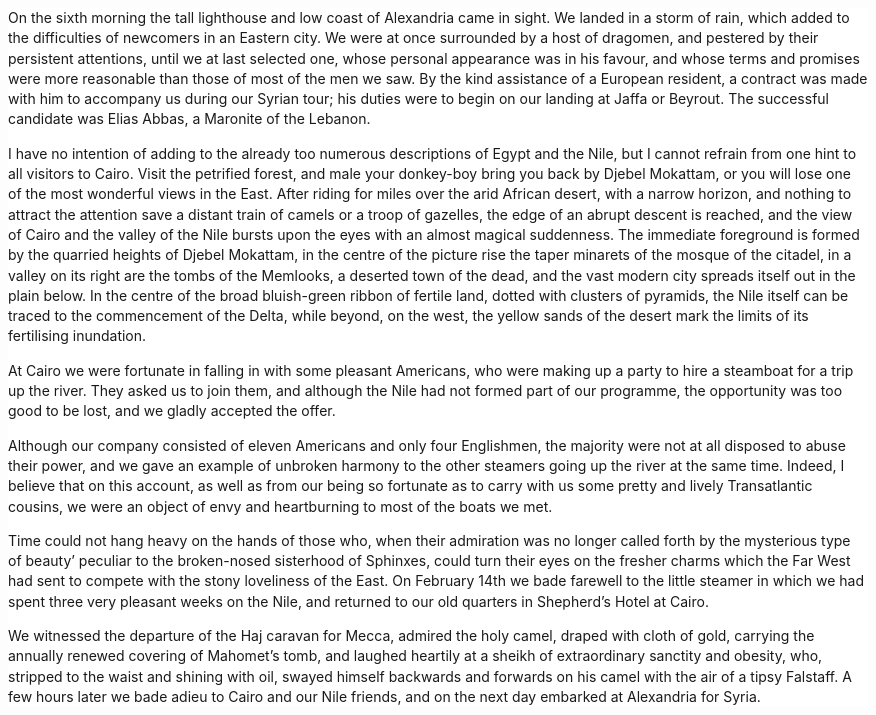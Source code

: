 On the sixth morning the tall lighthouse and low coast of Alexandria came in
sight. We landed in a storm of rain, which added to the difficulties of
newcomers in an Eastern city. We were at once surrounded by a host of dragomen,
and pestered by their persistent attentions, until we at last selected one,
whose personal appearance was in his favour, and whose terms and promises were
more reasonable than those of most of the men we saw. By the kind assistance of
a European resident, a contract was made with him to accompany us during our
Syrian tour; his duties were to begin on our landing at Jaffa or Beyrout. The
successful candidate was Elias Abbas, a Maronite of the Lebanon.

I have no intention of adding to the already too numerous descriptions of Egypt
and the Nile, but I cannot refrain from one hint to all visitors to Cairo. Visit
the petrified forest, and male your donkey-boy bring you back by Djebel
Mokattam, or you will lose one of the most wonderful views in the East. After
riding for miles over the arid African desert, with a narrow horizon, and
nothing to attract the attention save a distant train of camels or a troop of
gazelles, the edge of an abrupt descent is reached, and the view of Cairo and
the valley of the Nile bursts upon the eyes with an almost magical suddenness.
The immediate foreground is formed by the quarried heights of Djebel Mokattam,
in the centre of the picture rise the taper minarets of the mosque of the
citadel, in a valley on its right are the tombs of the Memlooks, a deserted town
of the dead, and the vast modern city spreads itself out in the plain below. In
the centre of the broad bluish-green ribbon of fertile land, dotted with
clusters of pyramids, the Nile itself can be traced to the commencement of the
Delta, while beyond, on the west, the yellow sands of the desert mark the limits
of its fertilising inundation.

At Cairo we were fortunate in falling in with some pleasant Americans, who were
making up a party to hire a steamboat for a trip up the river. They asked us to
join them, and although the Nile had not formed part of our programme, the
opportunity was too good to be lost, and we gladly accepted the offer.

Although our company consisted of eleven Americans and only four Englishmen, the
majority were not at all disposed to abuse their power, and we gave an example
of unbroken harmony to the other steamers going up the river at the same time.
Indeed, I believe that on this account, as well as from our being so fortunate
as to carry with us some pretty and lively Transatlantic cousins, we were an
object of envy and heartburning to most of the boats we met.

Time could not hang heavy on the hands of those who, when their admiration was
no longer called forth by the mysterious type of beauty’ peculiar to the
broken-nosed sisterhood of Sphinxes, could turn their eyes on the fresher charms
which the Far West had sent to compete with the stony loveliness of the East. On
February 14th we bade farewell to the little steamer in which we had spent three
very pleasant weeks on the Nile, and returned to our old quarters in Shepherd’s
Hotel at Cairo.

We witnessed the departure of the Haj caravan for Mecca, admired the holy camel,
draped with cloth of gold, carrying the annually renewed covering of Mahomet’s
tomb, and laughed heartily at a sheikh of extraordinary sanctity and obesity,
who, stripped to the waist and shining with oil, swayed himself backwards and
forwards on his camel with the air of a tipsy Falstaff. A few hours later we
bade adieu to Cairo and our Nile friends, and on the next day embarked at
Alexandria for Syria.
